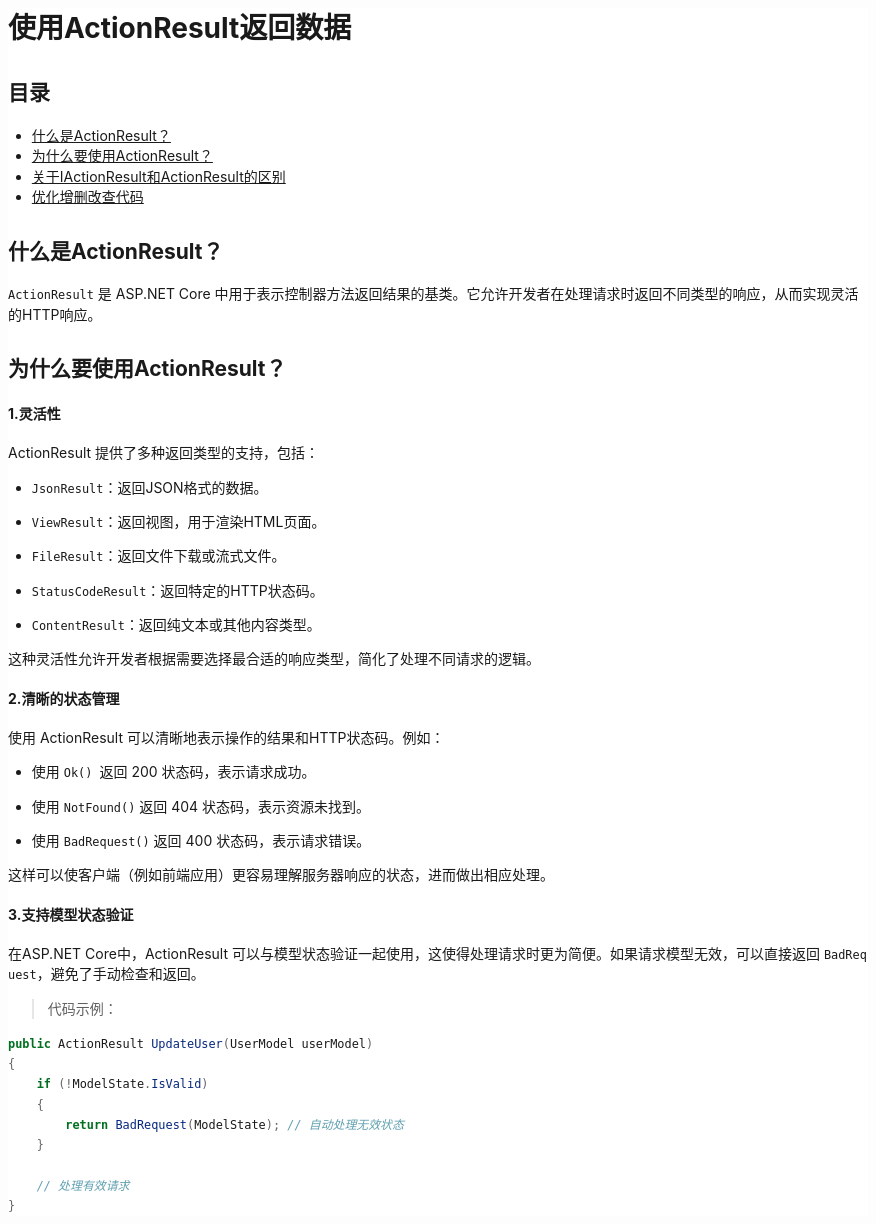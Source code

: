 # 使用ActionResult返回数据

## 目录
- [什么是ActionResult？](#什么是ActionResult？)
- [为什么要使用ActionResult？](#为什么要使用ActionResult？)
- [关于IActionResult和ActionResult的区别](#关于IActionResult和ActionResult的区别)
- [优化增删改查代码](#优化增删改查代码)

## 什么是ActionResult？

`ActionResult` 是 ASP.NET Core 中用于表示控制器方法返回结果的基类。它允许开发者在处理请求时返回不同类型的响应，从而实现灵活的HTTP响应。

## 为什么要使用ActionResult？

#### 1.灵活性
ActionResult 提供了多种返回类型的支持，包括：

* `JsonResult`：返回JSON格式的数据。

* `ViewResult`：返回视图，用于渲染HTML页面。

* `FileResult`：返回文件下载或流式文件。

* `StatusCodeResult`：返回特定的HTTP状态码。

* `ContentResult`：返回纯文本或其他内容类型。

这种灵活性允许开发者根据需要选择最合适的响应类型，简化了处理不同请求的逻辑。

#### 2.清晰的状态管理

使用 ActionResult 可以清晰地表示操作的结果和HTTP状态码。例如：

* 使用 `Ok() `返回 200 状态码，表示请求成功。

* 使用 `NotFound()` 返回 404 状态码，表示资源未找到。

* 使用 `BadRequest()` 返回 400 状态码，表示请求错误。

这样可以使客户端（例如前端应用）更容易理解服务器响应的状态，进而做出相应处理。

#### 3.支持模型状态验证
在ASP.NET Core中，ActionResult 可以与模型状态验证一起使用，这使得处理请求时更为简便。如果请求模型无效，可以直接返回 `BadRequest`，避免了手动检查和返回。

>代码示例：
```C#
public ActionResult UpdateUser(UserModel userModel)
{
    if (!ModelState.IsValid)
    {
        return BadRequest(ModelState); // 自动处理无效状态
    }

    // 处理有效请求
}
```
